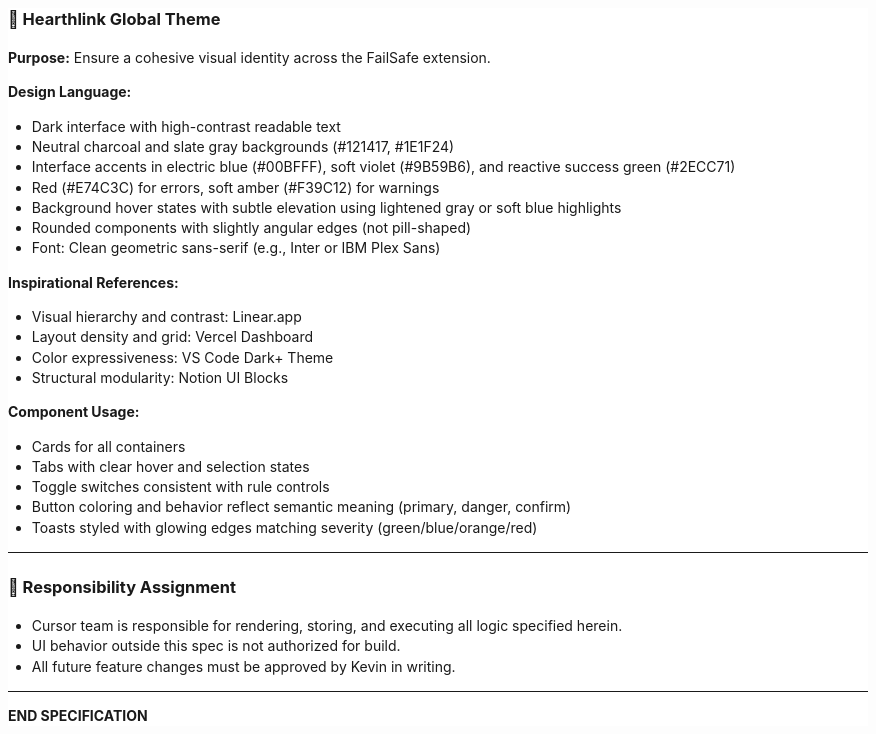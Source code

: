 ### 🎨 Hearthlink Global Theme

**Purpose:** Ensure a cohesive visual identity across the FailSafe extension.

**Design Language:**

- Dark interface with high-contrast readable text
- Neutral charcoal and slate gray backgrounds (#121417, #1E1F24)
- Interface accents in electric blue (#00BFFF), soft violet (#9B59B6), and reactive success green (#2ECC71)
- Red (#E74C3C) for errors, soft amber (#F39C12) for warnings
- Background hover states with subtle elevation using lightened gray or soft blue highlights
- Rounded components with slightly angular edges (not pill-shaped)
- Font: Clean geometric sans-serif (e.g., Inter or IBM Plex Sans)

**Inspirational References:**

- Visual hierarchy and contrast: Linear.app
- Layout density and grid: Vercel Dashboard
- Color expressiveness: VS Code Dark+ Theme
- Structural modularity: Notion UI Blocks

**Component Usage:**

- Cards for all containers
- Tabs with clear hover and selection states
- Toggle switches consistent with rule controls
- Button coloring and behavior reflect semantic meaning (primary, danger, confirm)
- Toasts styled with glowing edges matching severity (green/blue/orange/red)

---

### 💼 Responsibility Assignment

- Cursor team is responsible for rendering, storing, and executing all logic specified herein.
- UI behavior outside this spec is not authorized for build.
- All future feature changes must be approved by Kevin in writing.

---

**END SPECIFICATION**


